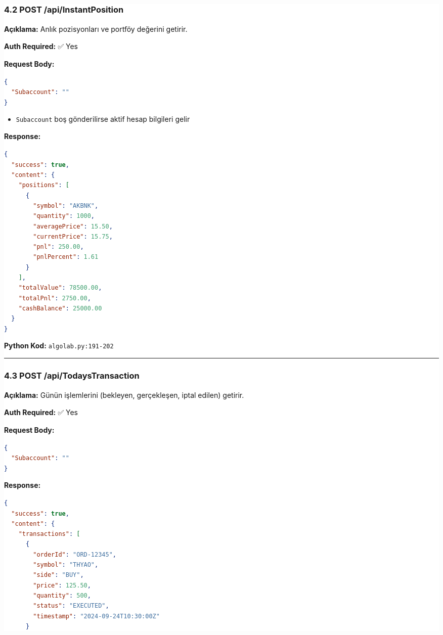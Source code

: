 
### 4.2 POST /api/InstantPosition

**Açıklama:** Anlık pozisyonları ve portföy değerini getirir.

**Auth Required:** ✅ Yes

**Request Body:**
```json
{
  "Subaccount": ""
}
```
- `Subaccount` boş gönderilirse aktif hesap bilgileri gelir

**Response:**
```json
{
  "success": true,
  "content": {
    "positions": [
      {
        "symbol": "AKBNK",
        "quantity": 1000,
        "averagePrice": 15.50,
        "currentPrice": 15.75,
        "pnl": 250.00,
        "pnlPercent": 1.61
      }
    ],
    "totalValue": 78500.00,
    "totalPnl": 2750.00,
    "cashBalance": 25000.00
  }
}
```

**Python Kod:** `algolab.py:191-202`

---

### 4.3 POST /api/TodaysTransaction

**Açıklama:** Günün işlemlerini (bekleyen, gerçekleşen, iptal edilen) getirir.

**Auth Required:** ✅ Yes

**Request Body:**
```json
{
  "Subaccount": ""
}
```

**Response:**
```json
{
  "success": true,
  "content": {
    "transactions": [
      {
        "orderId": "ORD-12345",
        "symbol": "THYAO",
        "side": "BUY",
        "price": 125.50,
        "quantity": 500,
        "status": "EXECUTED",
        "timestamp": "2024-09-24T10:30:00Z"
      }
```